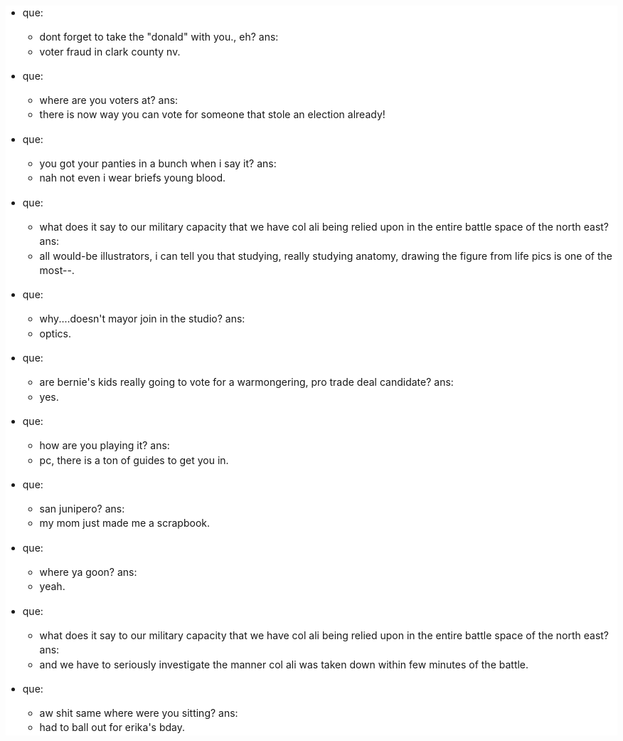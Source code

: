 - que:
  - dont forget to take the "donald" with you., eh?
  ans:
  - voter fraud in clark county nv.

- que:
  - where are you voters at?
  ans:
  - there is now way you can vote for someone that stole an election already!

- que:
  - you got your panties in a bunch when i say it?
  ans:
  - nah not even i wear briefs young blood.

- que:
  - what does it say to our military capacity that we have col ali being relied upon in the entire battle space of the north east?
  ans:
  - all would-be illustrators, i can tell you that studying, really studying anatomy, drawing the figure from life  pics is one of the most--.

- que:
  - why....doesn't mayor join in the studio?
  ans:
  - optics.

- que:
  - are bernie's kids really going to vote for a warmongering, pro trade deal candidate?
  ans:
  - yes.

- que:
  - how are you playing it?
  ans:
  - pc, there is a ton of guides to get you in.

- que:
  - san junipero?
  ans:
  - my mom just made me a scrapbook.

- que:
  - where ya goon?
  ans:
  - yeah.

- que:
  - what does it say to our military capacity that we have col ali being relied upon in the entire battle space of the north east?
  ans:
  - and we have to seriously investigate the manner col ali was taken down within few minutes of the battle.

- que:
  - aw shit same where were you sitting?
  ans:
  - had to ball out for erika's bday.
